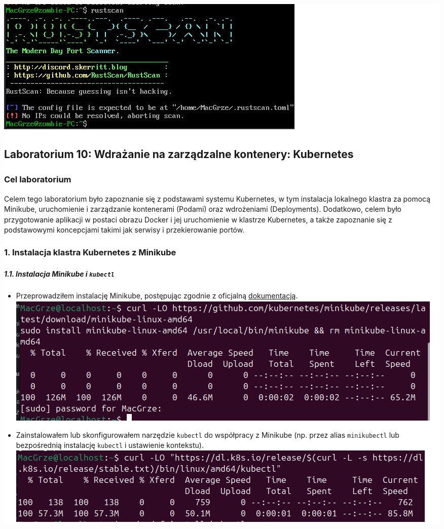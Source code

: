 ![img_21.png](img_21.png)

## Laboratorium 10: Wdrażanie na zarządzalne kontenery: Kubernetes
### Cel laboratorium
Celem tego laboratorium było zapoznanie się z podstawami systemu Kubernetes, w tym instalacja lokalnego klastra za pomocą Minikube, uruchomienie i zarządzanie kontenerami (Podami) oraz wdrożeniami (Deployments). Dodatkowo, celem było przygotowanie aplikacji w postaci obrazu Docker i jej uruchomienie w klastrze Kubernetes, a także zapoznanie się z podstawowymi koncepcjami takimi jak serwisy i przekierowanie portów.
### 1. Instalacja klastra Kubernetes z Minikube
##### 1.1. Instalacja Minikube i `kubectl`
- Przeprowadziłem instalację Minikube, postępując zgodnie z oficjalną [dokumentacją](https://minikube.sigs.k8s.io/docs/start/?arch=%2Flinux%2Fx86-64%2Fstable%2Fbinary+download).\
![img_22.png](img_22.png)

- Zainstalowałem lub skonfigurowałem narzędzie `kubectl` do współpracy z Minikube (np. przez alias `minikubectl` lub bezpośrednią instalację `kubectl` i ustawienie kontekstu).\
![img_23.png](img_23.png)
